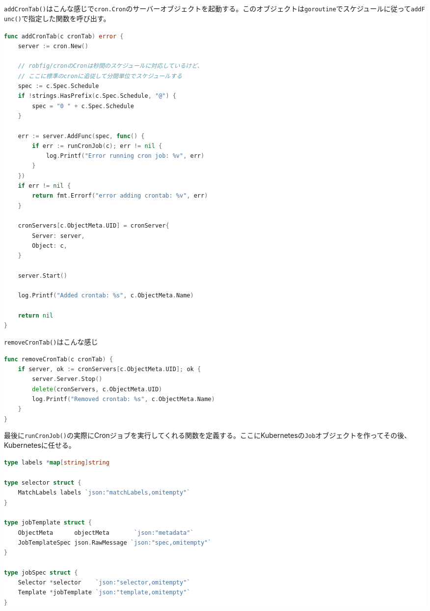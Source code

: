 `addCronTab()`はこんな感じで`cron.Cron`のサーバーオブジェクトを起動する。このオブジェクトは`goroutine`でスケジュールに従って`addFunc()`で指定した関数を呼び出す。

```go
func addCronTab(c cronTab) error {
    server := cron.New()

    // robfig/cronのCronは秒間のスケジュールに対応しているけど、
    // ここに標準のcronに追従して分間単位でスケジュールする
    spec := c.Spec.Schedule
    if !strings.HasPrefix(c.Spec.Schedule, "@") {
        spec = "0 " + c.Spec.Schedule
    }

    err := server.AddFunc(spec, func() {
        if err := runCronJob(c); err != nil {
            log.Printf("Error running cron job: %v", err)
        }
    })
    if err != nil {
        return fmt.Errorf("error adding crontab: %v", err)
    }

    cronServers[c.ObjectMeta.UID] = cronServer{
        Server: server,
        Object: c,
    }

    server.Start()

    log.Printf("Added crontab: %s", c.ObjectMeta.Name)

    return nil
}
```

`removeCronTab()`はこんな感じ

```go
func removeCronTab(c cronTab) {
    if server, ok := cronServers[c.ObjectMeta.UID]; ok {
        server.Server.Stop()
        delete(cronServers, c.ObjectMeta.UID)
        log.Printf("Removed crontab: %s", c.ObjectMeta.Name)
    }
}
```

最後に`runCronJob()`の実際にCronジョブを実行してくれる関数を定義する。ここにKubernetesの`Job`オブジェクトを作ってその後、Kubernetesに任せる。

```go
type labels *map[string]string

type selector struct {
	MatchLabels labels `json:"matchLabels,omitempty"`
}

type jobTemplate struct {
	ObjectMeta      objectMeta       `json:"metadata"`
	JobTemplateSpec json.RawMessage `json:"spec,omitempty"`
}

type jobSpec struct {
	Selector *selector    `json:"selector,omitempty"`
	Template *jobTemplate `json:"template,omitempty"`
}

```